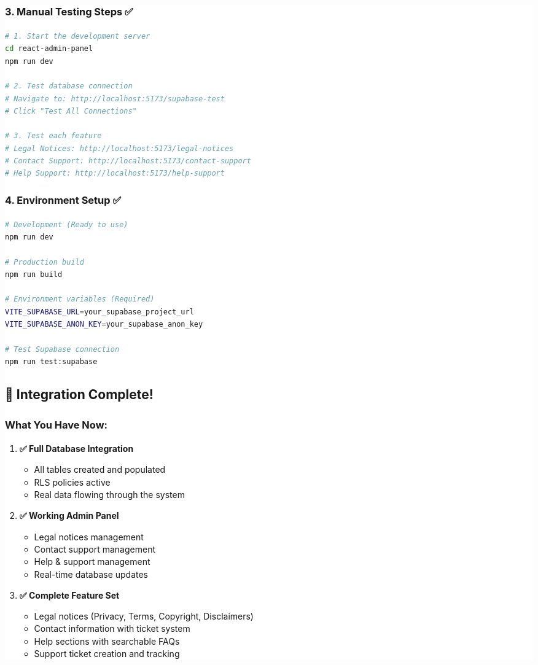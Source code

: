 ### 3. **Manual Testing Steps** ✅

```bash
# 1. Start the development server
cd react-admin-panel
npm run dev

# 2. Test database connection
# Navigate to: http://localhost:5173/supabase-test
# Click "Test All Connections"

# 3. Test each feature
# Legal Notices: http://localhost:5173/legal-notices
# Contact Support: http://localhost:5173/contact-support
# Help Support: http://localhost:5173/help-support
```

### 4. Environment Setup ✅

```bash
# Development (Ready to use)
npm run dev

# Production build
npm run build

# Environment variables (Required)
VITE_SUPABASE_URL=your_supabase_project_url
VITE_SUPABASE_ANON_KEY=your_supabase_anon_key

# Test Supabase connection
npm run test:supabase
```

## 🎉 **Integration Complete!**

### **What You Have Now:**

1. **✅ Full Database Integration**
   - All tables created and populated
   - RLS policies active
   - Real data flowing through the system

2. **✅ Working Admin Panel**
   - Legal notices management
   - Contact support management  
   - Help & support management
   - Real-time database updates

3. **✅ Complete Feature Set**
   - Legal notices (Privacy, Terms, Copyright, Disclaimers)
   - Contact information with ticket system
   - Help sections with searchable FAQs
   - Support ticket creation and tracking
